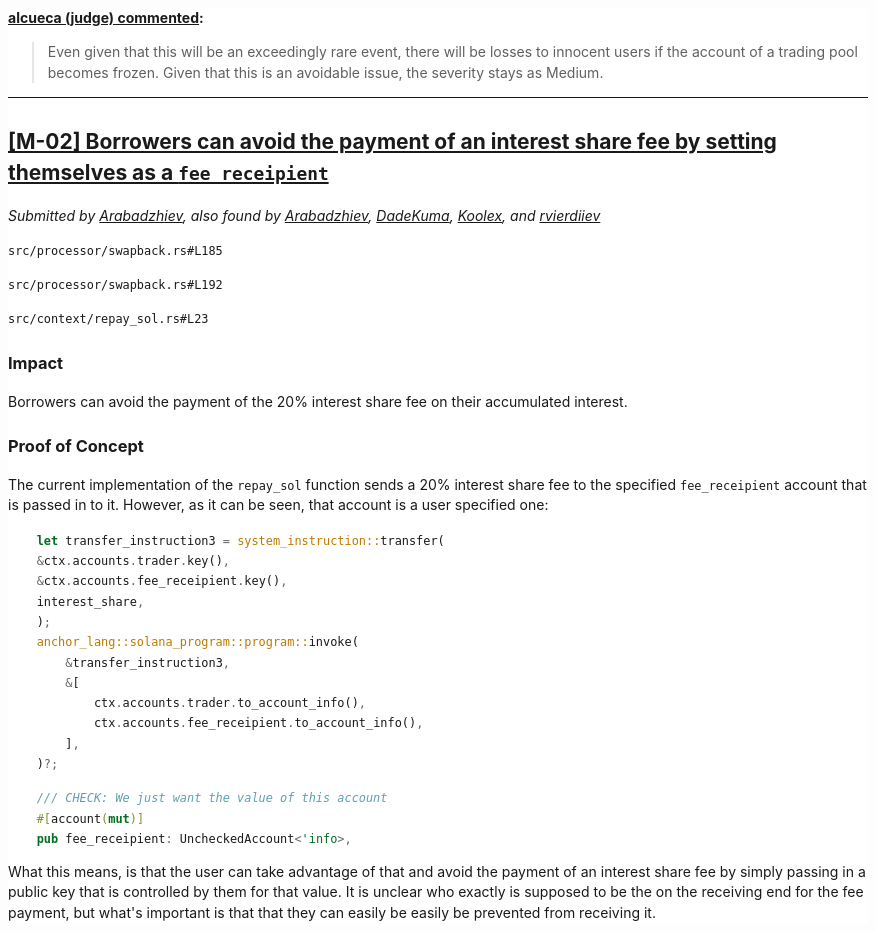 **[alcueca (judge) commented](https://github.com/code-423n4/2024-04-lavarage-findings/issues/31#issuecomment-2105132486):**
 > Even given that this will be an exceedingly rare event, there will be losses to innocent users if the account of a trading pool becomes frozen. Given that this is an avoidable issue, the severity stays as Medium.

***

## [[M-02] Borrowers can avoid the payment of an interest share fee by setting themselves as a `fee_receipient`](https://github.com/code-423n4/2024-04-lavarage-findings/issues/18)
*Submitted by [Arabadzhiev](https://github.com/code-423n4/2024-04-lavarage-findings/issues/18), also found by [Arabadzhiev](https://github.com/code-423n4/2024-04-lavarage-findings/issues/33), [DadeKuma](https://github.com/code-423n4/2024-04-lavarage-findings/issues/32), [Koolex](https://github.com/code-423n4/2024-04-lavarage-findings/issues/19), and [rvierdiiev](https://github.com/code-423n4/2024-04-lavarage-findings/issues/3)*

`src/processor/swapback.rs#L185`

`src/processor/swapback.rs#L192`

`src/context/repay_sol.rs#L23`

### Impact

Borrowers can avoid the payment of the 20% interest share fee on their accumulated interest.

### Proof of Concept

The current implementation of the `repay_sol` function sends a 20% interest share fee to the specified `fee_receipient` account that is passed in to it. However, as it can be seen, that account is a user specified one:

```rust
    let transfer_instruction3 = system_instruction::transfer(
    &ctx.accounts.trader.key(),
    &ctx.accounts.fee_receipient.key(),
    interest_share,
    );
    anchor_lang::solana_program::program::invoke(
        &transfer_instruction3,
        &[
            ctx.accounts.trader.to_account_info(),
            ctx.accounts.fee_receipient.to_account_info(),
        ],
    )?;
```

```rust
    /// CHECK: We just want the value of this account
    #[account(mut)]
    pub fee_receipient: UncheckedAccount<'info>,
```

What this means, is that the user can take advantage of that and avoid the payment of an interest share fee by simply passing in a public key that is controlled by them for that value. It is unclear who exactly is supposed to be the on the receiving end for the fee payment, but what's important is that that they can easily be easily be prevented from receiving it.
